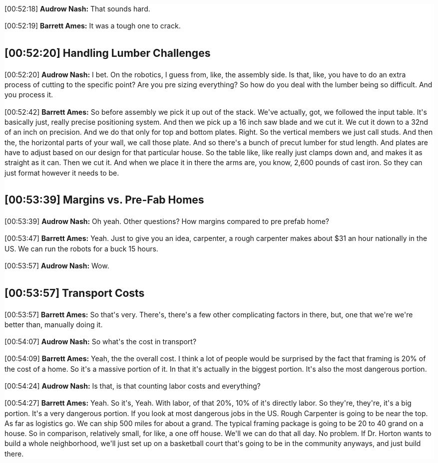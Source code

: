 
[00:52:18] **Audrow Nash:** That sounds hard.

[00:52:19] **Barrett Ames:** It was a tough one to crack.

## [00:52:20] Handling Lumber Challenges

[00:52:20] **Audrow Nash:** I bet. On the robotics, I guess from, like, the
assembly side. Is that, like, you have to do an extra process of cutting to the
specific point? Are you pre sizing everything? So how do you deal with the
lumber being so difficult. And you process it.

[00:52:42] **Barrett Ames:** So before assembly we pick it up out of the stack.
We've actually, got, we followed the input table. It's basically just, really
precise positioning system. And then we pick up a 16 inch saw blade and we cut
it. We cut it down to a 32nd of an inch on precision. And we do that only for
top and bottom plates. Right. So the vertical members we just call studs. And
then the, the horizontal parts of your wall, we call those plate. And so there's
a bunch of precut lumber for stud length. And plates are have to adjust based on
our design for that particular house. So the table like, like really just clamps
down and, and makes it as straight as it can. Then we cut it. And when we place
it in there the arms are, you know, 2,600 pounds of cast iron. So they can just
format however it needs to be.

## [00:53:39] Margins vs. Pre-Fab Homes

[00:53:39] **Audrow Nash:** Oh yeah. Other questions? How margins compared to
pre prefab home?

[00:53:47] **Barrett Ames:** Yeah. Just to give you an idea, carpenter, a rough
carpenter makes about $31 an hour nationally in the US. We can run the robots
for a buck 15 hours.

[00:53:57] **Audrow Nash:** Wow.

## [00:53:57] Transport Costs

[00:53:57] **Barrett Ames:** So that's very. There's, there's a few other
complicating factors in there, but, one that we're we're better than, manually
doing it.

[00:54:07] **Audrow Nash:** So what's the cost in transport?

[00:54:09] **Barrett Ames:** Yeah, the the overall cost. I think a lot of people
would be surprised by the fact that framing is 20% of the cost of a home. So
it's a massive portion of it. In that it's actually in the biggest portion. It's
also the most dangerous portion.

[00:54:24] **Audrow Nash:** Is that, is that counting labor costs and
everything?

[00:54:27] **Barrett Ames:** Yeah. So it's, Yeah. With labor, of that 20%, 10%
of it's directly labor. So they're, they're, it's a big portion. It's a very
dangerous portion. If you look at most dangerous jobs in the US. Rough Carpenter
is going to be near the top. As far as logistics go. We can ship 500 miles for
about a grand. The typical framing package is going to be 20 to 40 grand on a
house. So in comparison, relatively small, for like, a one off house. We'll we
can do that all day. No problem. If Dr. Horton wants to build a whole
neighborhood, we'll just set up on a basketball court that's going to be in the
community anyways, and just build there.
